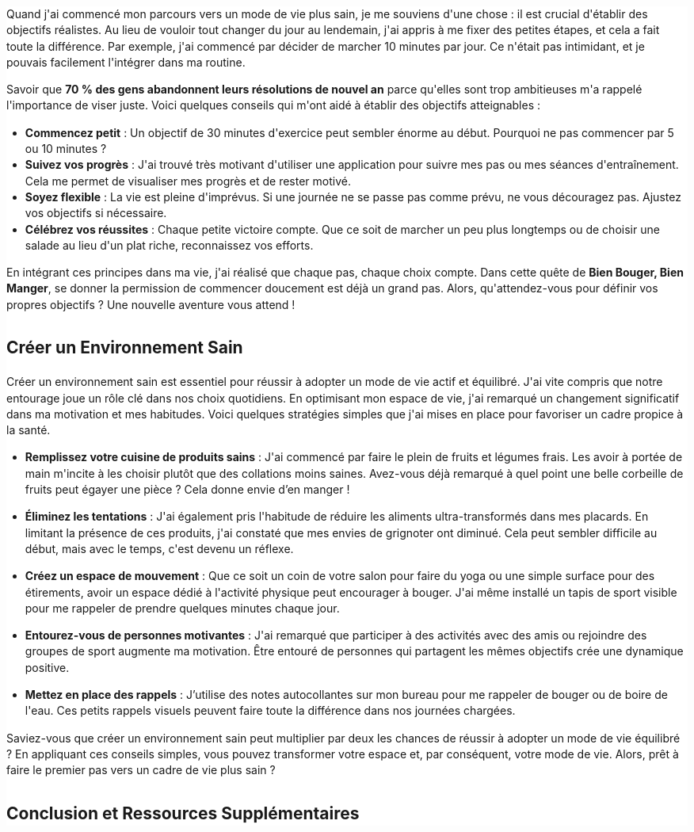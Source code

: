 Quand j'ai commencé mon parcours vers un mode de vie plus sain, je me souviens d'une chose : il est crucial d'établir des objectifs réalistes. Au lieu de vouloir tout changer du jour au lendemain, j'ai appris à me fixer des petites étapes, et cela a fait toute la différence. Par exemple, j'ai commencé par décider de marcher 10 minutes par jour. Ce n'était pas intimidant, et je pouvais facilement l'intégrer dans ma routine. 

Savoir que **70 % des gens abandonnent leurs résolutions de nouvel an** parce qu'elles sont trop ambitieuses m'a rappelé l'importance de viser juste. Voici quelques conseils qui m'ont aidé à établir des objectifs atteignables :

- **Commencez petit** : Un objectif de 30 minutes d'exercice peut sembler énorme au début. Pourquoi ne pas commencer par 5 ou 10 minutes ? 
- **Suivez vos progrès** : J'ai trouvé très motivant d'utiliser une application pour suivre mes pas ou mes séances d'entraînement. Cela me permet de visualiser mes progrès et de rester motivé.
- **Soyez flexible** : La vie est pleine d'imprévus. Si une journée ne se passe pas comme prévu, ne vous découragez pas. Ajustez vos objectifs si nécessaire.
- **Célébrez vos réussites** : Chaque petite victoire compte. Que ce soit de marcher un peu plus longtemps ou de choisir une salade au lieu d'un plat riche, reconnaissez vos efforts.

En intégrant ces principes dans ma vie, j'ai réalisé que chaque pas, chaque choix compte. Dans cette quête de **Bien Bouger, Bien Manger**, se donner la permission de commencer doucement est déjà un grand pas. Alors, qu'attendez-vous pour définir vos propres objectifs ? Une nouvelle aventure vous attend !
## Créer un Environnement Sain

Créer un environnement sain est essentiel pour réussir à adopter un mode de vie actif et équilibré. J'ai vite compris que notre entourage joue un rôle clé dans nos choix quotidiens. En optimisant mon espace de vie, j'ai remarqué un changement significatif dans ma motivation et mes habitudes. Voici quelques stratégies simples que j'ai mises en place pour favoriser un cadre propice à la santé.

- **Remplissez votre cuisine de produits sains** : J'ai commencé par faire le plein de fruits et légumes frais. Les avoir à portée de main m'incite à les choisir plutôt que des collations moins saines. Avez-vous déjà remarqué à quel point une belle corbeille de fruits peut égayer une pièce ? Cela donne envie d’en manger !

- **Éliminez les tentations** : J'ai également pris l'habitude de réduire les aliments ultra-transformés dans mes placards. En limitant la présence de ces produits, j'ai constaté que mes envies de grignoter ont diminué. Cela peut sembler difficile au début, mais avec le temps, c'est devenu un réflexe.

- **Créez un espace de mouvement** : Que ce soit un coin de votre salon pour faire du yoga ou une simple surface pour des étirements, avoir un espace dédié à l'activité physique peut encourager à bouger. J'ai même installé un tapis de sport visible pour me rappeler de prendre quelques minutes chaque jour.

- **Entourez-vous de personnes motivantes** : J'ai remarqué que participer à des activités avec des amis ou rejoindre des groupes de sport augmente ma motivation. Être entouré de personnes qui partagent les mêmes objectifs crée une dynamique positive.

- **Mettez en place des rappels** : J’utilise des notes autocollantes sur mon bureau pour me rappeler de bouger ou de boire de l'eau. Ces petits rappels visuels peuvent faire toute la différence dans nos journées chargées.

Saviez-vous que créer un environnement sain peut multiplier par deux les chances de réussir à adopter un mode de vie équilibré ? En appliquant ces conseils simples, vous pouvez transformer votre espace et, par conséquent, votre mode de vie. Alors, prêt à faire le premier pas vers un cadre de vie plus sain ?
## Conclusion et Ressources Supplémentaires
